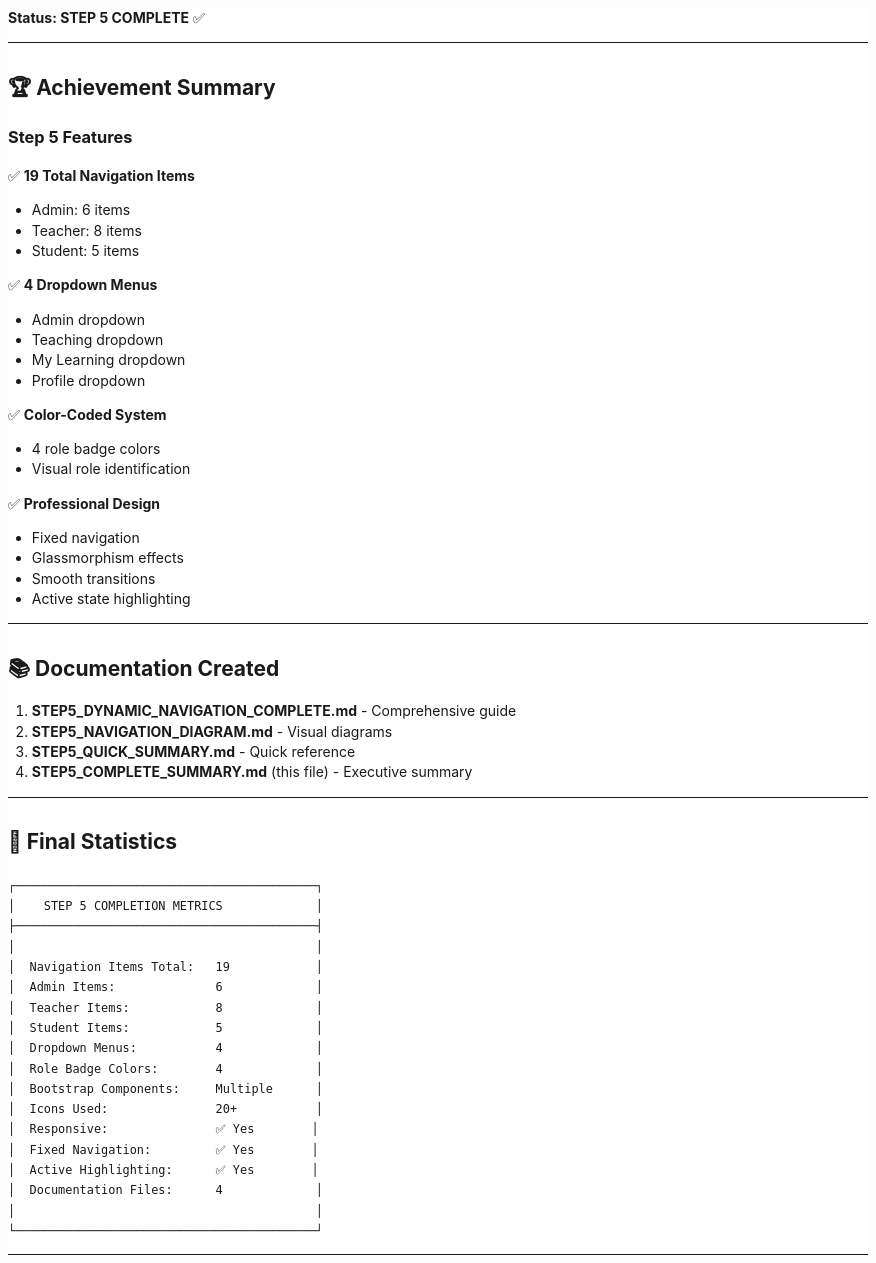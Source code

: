 **Status: STEP 5 COMPLETE** ✅

---

## 🏆 Achievement Summary

### Step 5 Features

✅ **19 Total Navigation Items**
- Admin: 6 items
- Teacher: 8 items
- Student: 5 items

✅ **4 Dropdown Menus**
- Admin dropdown
- Teaching dropdown
- My Learning dropdown
- Profile dropdown

✅ **Color-Coded System**
- 4 role badge colors
- Visual role identification

✅ **Professional Design**
- Fixed navigation
- Glassmorphism effects
- Smooth transitions
- Active state highlighting

---

## 📚 Documentation Created

1. **STEP5_DYNAMIC_NAVIGATION_COMPLETE.md** - Comprehensive guide
2. **STEP5_NAVIGATION_DIAGRAM.md** - Visual diagrams
3. **STEP5_QUICK_SUMMARY.md** - Quick reference
4. **STEP5_COMPLETE_SUMMARY.md** (this file) - Executive summary

---

## 🎯 Final Statistics

```
┌──────────────────────────────────────────┐
│    STEP 5 COMPLETION METRICS             │
├──────────────────────────────────────────┤
│                                          │
│  Navigation Items Total:   19            │
│  Admin Items:              6             │
│  Teacher Items:            8             │
│  Student Items:            5             │
│  Dropdown Menus:           4             │
│  Role Badge Colors:        4             │
│  Bootstrap Components:     Multiple      │
│  Icons Used:               20+           │
│  Responsive:               ✅ Yes        │
│  Fixed Navigation:         ✅ Yes        │
│  Active Highlighting:      ✅ Yes        │
│  Documentation Files:      4             │
│                                          │
└──────────────────────────────────────────┘
```

---